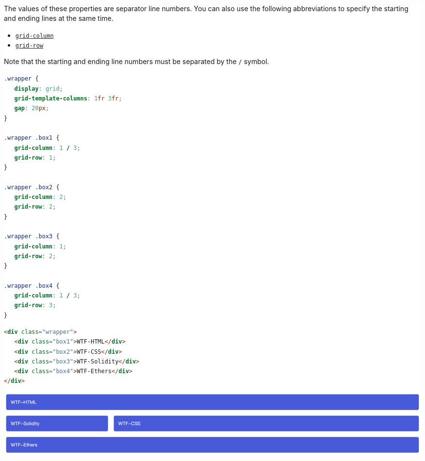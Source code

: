 The values ​​of these properties are separator line numbers. You can also use the following abbreviations to specify the starting and ending lines at the same time.

- [`grid-column`](https://developer.mozilla.org/zh-CN/docs/Web/CSS/grid-column)
- [`grid-row`](https://developer.mozilla.org/zh-CN/docs/Web/CSS/grid-row)

Note that the starting and ending line numbers must be separated by the `/` symbol.

```css
.wrapper {
   display: grid;
   grid-template-columns: 1fr 3fr;
   gap: 20px;
}

.wrapper .box1 {
   grid-column: 1 / 3;
   grid-row: 1;
}

.wrapper .box2 {
   grid-column: 2;
   grid-row: 2;
}

.wrapper .box3 {
   grid-column: 1;
   grid-row: 2;
}

.wrapper .box4 {
   grid-column: 1 / 3;
   grid-row: 3;
}
```

```html
<div class="wrapper">
   <div class="box1">WTF-HTML</div>
   <div class="box2">WTF-CSS</div>
   <div class="box3">WTF-Solidity</div>
   <div class="box4">WTF-Ethers</div>
</div>
```

![](./img/11-9.png)
